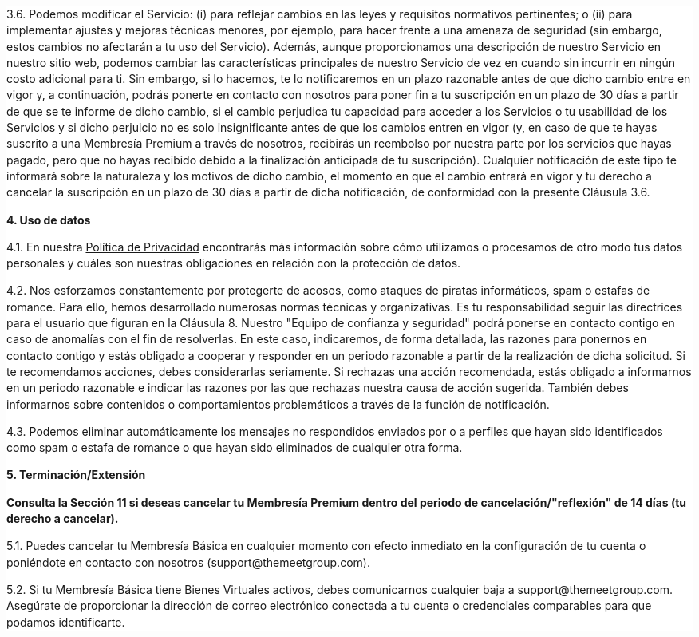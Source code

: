 3.6. Podemos modificar el Servicio: (i) para reflejar cambios en las leyes y requisitos normativos pertinentes; o (ii) para implementar ajustes y mejoras técnicas menores, por ejemplo, para hacer frente a una amenaza de seguridad (sin embargo, estos cambios no afectarán a tu uso del Servicio). Además, aunque proporcionamos una descripción de nuestro Servicio en nuestro sitio web, podemos cambiar las características principales de nuestro Servicio de vez en cuando sin incurrir en ningún costo adicional para ti. Sin embargo, si lo hacemos, te lo notificaremos en un plazo razonable antes de que dicho cambio entre en vigor y, a continuación, podrás ponerte en contacto con nosotros para poner fin a tu suscripción en un plazo de 30 días a partir de que se te informe de dicho cambio, si el cambio perjudica tu capacidad para acceder a los Servicios o tu usabilidad de los Servicios y si dicho perjuicio no es solo insignificante antes de que los cambios entren en vigor (y, en caso de que te hayas suscrito a una Membresía Premium a través de nosotros, recibirás un reembolso por nuestra parte por los servicios que hayas pagado, pero que no hayas recibido debido a la finalización anticipada de tu suscripción). Cualquier notificación de este tipo te informará sobre la naturaleza y los motivos de dicho cambio, el momento en que el cambio entrará en vigor y tu derecho a cancelar la suscripción en un plazo de 30 días a partir de dicha notificación, de conformidad con la presente Cláusula 3.6.

**4\. Uso de datos**

4.1. En nuestra [Política de Privacidad](https://secure.tagged.com/terms_of_service.html?#privacy_policy) encontrarás más información sobre cómo utilizamos o procesamos de otro modo tus datos personales y cuáles son nuestras obligaciones en relación con la protección de datos.

4.2. Nos esforzamos constantemente por protegerte de acosos, como ataques de piratas informáticos, spam o estafas de romance. Para ello, hemos desarrollado numerosas normas técnicas y organizativas. Es tu responsabilidad seguir las directrices para el usuario que figuran en la Cláusula 8. Nuestro "Equipo de confianza y seguridad" podrá ponerse en contacto contigo en caso de anomalías con el fin de resolverlas. En este caso, indicaremos, de forma detallada, las razones para ponernos en contacto contigo y estás obligado a cooperar y responder en un periodo razonable a partir de la realización de dicha solicitud. Si te recomendamos acciones, debes considerarlas seriamente. Si rechazas una acción recomendada, estás obligado a informarnos en un periodo razonable e indicar las razones por las que rechazas nuestra causa de acción sugerida. También debes informarnos sobre contenidos o comportamientos problemáticos a través de la función de notificación.

4.3. Podemos eliminar automáticamente los mensajes no respondidos enviados por o a perfiles que hayan sido identificados como spam o estafa de romance o que hayan sido eliminados de cualquier otra forma.

**5\. Terminación/Extensión**

**Consulta la Sección 11 si deseas cancelar tu Membresía Premium dentro del periodo de cancelación/"reflexión" de 14 días (tu derecho a cancelar).**

5.1. Puedes cancelar tu Membresía Básica en cualquier momento con efecto inmediato en la configuración de tu cuenta o poniéndote en contacto con nosotros ([support@themeetgroup.com](mailto:support@themeetgroup.com)).

5.2. Si tu Membresía Básica tiene Bienes Virtuales activos, debes comunicarnos cualquier baja a [support@themeetgroup.com](mailto:support@themeetgroup.com). Asegúrate de proporcionar la dirección de correo electrónico conectada a tu cuenta o credenciales comparables para que podamos identificarte.


